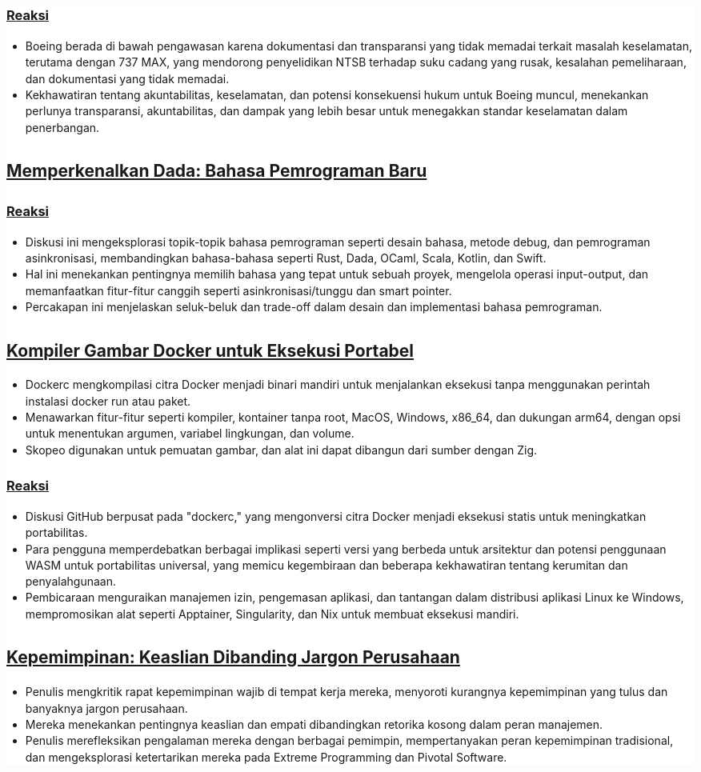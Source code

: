 ### [Reaksi](https://news.ycombinator.com/item?id=39622787)

- Boeing berada di bawah pengawasan karena dokumentasi dan transparansi yang tidak memadai terkait masalah keselamatan, terutama dengan 737 MAX, yang mendorong penyelidikan NTSB terhadap suku cadang yang rusak, kesalahan pemeliharaan, dan dokumentasi yang tidak memadai.
- Kekhawatiran tentang akuntabilitas, keselamatan, dan potensi konsekuensi hukum untuk Boeing muncul, menekankan perlunya transparansi, akuntabilitas, dan dampak yang lebih besar untuk menegakkan standar keselamatan dalam penerbangan.

## [Memperkenalkan Dada: Bahasa Pemrograman Baru](https://dada-lang.org/)

### [Reaksi](https://news.ycombinator.com/item?id=39614433)

- Diskusi ini mengeksplorasi topik-topik bahasa pemrograman seperti desain bahasa, metode debug, dan pemrograman asinkronisasi, membandingkan bahasa-bahasa seperti Rust, Dada, OCaml, Scala, Kotlin, dan Swift.
- Hal ini menekankan pentingnya memilih bahasa yang tepat untuk sebuah proyek, mengelola operasi input-output, dan memanfaatkan fitur-fitur canggih seperti asinkronisasi/tunggu dan smart pointer.
- Percakapan ini menjelaskan seluk-beluk dan trade-off dalam desain dan implementasi bahasa pemrograman.

## [Kompiler Gambar Docker untuk Eksekusi Portabel](https://github.com/NilsIrl/dockerc)

- Dockerc mengkompilasi citra Docker menjadi binari mandiri untuk menjalankan eksekusi tanpa menggunakan perintah instalasi docker run atau paket.
- Menawarkan fitur-fitur seperti kompiler, kontainer tanpa root, MacOS, Windows, x86_64, dan dukungan arm64, dengan opsi untuk menentukan argumen, variabel lingkungan, dan volume.
- Skopeo digunakan untuk pemuatan gambar, dan alat ini dapat dibangun dari sumber dengan Zig.

### [Reaksi](https://news.ycombinator.com/item?id=39620540)

- Diskusi GitHub berpusat pada "dockerc," yang mengonversi citra Docker menjadi eksekusi statis untuk meningkatkan portabilitas.
- Para pengguna memperdebatkan berbagai implikasi seperti versi yang berbeda untuk arsitektur dan potensi penggunaan WASM untuk portabilitas universal, yang memicu kegembiraan dan beberapa kekhawatiran tentang kerumitan dan penyalahgunaan.
- Pembicaraan menguraikan manajemen izin, pengemasan aplikasi, dan tantangan dalam distribusi aplikasi Linux ke Windows, mempromosikan alat seperti Apptainer, Singularity, dan Nix untuk membuat eksekusi mandiri.

## [Kepemimpinan: Keaslian Dibanding Jargon Perusahaan](https://ludic.mataroa.blog/blog/leadership-is-a-hell-of-a-drug/)

- Penulis mengkritik rapat kepemimpinan wajib di tempat kerja mereka, menyoroti kurangnya kepemimpinan yang tulus dan banyaknya jargon perusahaan.
- Mereka menekankan pentingnya keaslian dan empati dibandingkan retorika kosong dalam peran manajemen.
- Penulis merefleksikan pengalaman mereka dengan berbagai pemimpin, mempertanyakan peran kepemimpinan tradisional, dan mengeksplorasi ketertarikan mereka pada Extreme Programming dan Pivotal Software.

